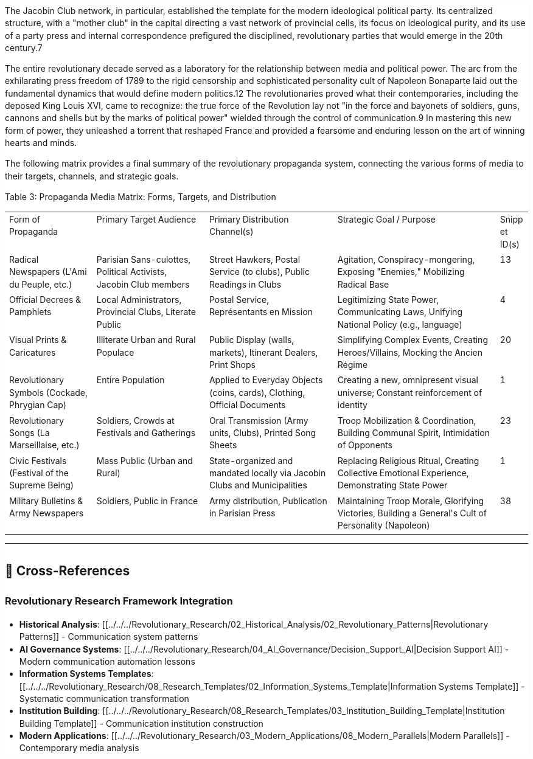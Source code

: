 The Jacobin Club network, in particular, established the template for the modern ideological political party. Its centralized structure, with a "mother club" in the capital directing a vast network of provincial cells, its focus on ideological purity, and its use of a party press and internal correspondence prefigured the disciplined, revolutionary parties that would emerge in the 20th century.7

The entire revolutionary decade served as a laboratory for the relationship between media and political power. The arc from the exhilarating press freedom of 1789 to the rigid censorship and sophisticated personality cult of Napoleon Bonaparte laid out the fundamental dynamics that would define modern politics.12 The revolutionaries proved what their contemporaries, including the deposed King Louis XVI, came to recognize: the true force of the Revolution lay not "in the force and bayonets of soldiers, guns, cannons and shells but by the marks of political power" wielded through the control of communication.9 In mastering this new form of power, they unleashed a torrent that reshaped France and provided a fearsome and enduring lesson on the art of winning hearts and minds.

The following matrix provides a final summary of the revolutionary propaganda system, connecting the various forms of media to their targets, channels, and strategic goals.

Table 3: Propaganda Media Matrix: Forms, Targets, and Distribution

  

|   |   |   |   |   |
|---|---|---|---|---|
|Form of Propaganda|Primary Target Audience|Primary Distribution Channel(s)|Strategic Goal / Purpose|Snippet ID(s)|
|Radical Newspapers (L'Ami du Peuple, etc.)|Parisian Sans-culottes, Political Activists, Jacobin Club members|Street Hawkers, Postal Service (to clubs), Public Readings in Clubs|Agitation, Conspiracy-mongering, Exposing "Enemies," Mobilizing Radical Base|13|
|Official Decrees & Pamphlets|Local Administrators, Provincial Clubs, Literate Public|Postal Service, Représentants en Mission|Legitimizing State Power, Communicating Laws, Unifying National Policy (e.g., language)|4|
|Visual Prints & Caricatures|Illiterate Urban and Rural Populace|Public Display (walls, markets), Itinerant Dealers, Print Shops|Simplifying Complex Events, Creating Heroes/Villains, Mocking the Ancien Régime|20|
|Revolutionary Symbols (Cockade, Phrygian Cap)|Entire Population|Applied to Everyday Objects (coins, cards), Clothing, Official Documents|Creating a new, omnipresent visual universe; Constant reinforcement of identity|1|
|Revolutionary Songs (La Marseillaise, etc.)|Soldiers, Crowds at Festivals and Gatherings|Oral Transmission (Army units, Clubs), Printed Song Sheets|Troop Mobilization & Coordination, Building Communal Spirit, Intimidation of Opponents|23|
|Civic Festivals (Festival of the Supreme Being)|Mass Public (Urban and Rural)|State-organized and mandated locally via Jacobin Clubs and Municipalities|Replacing Religious Ritual, Creating Collective Emotional Experience, Demonstrating State Power|1|
|Military Bulletins & Army Newspapers|Soldiers, Public in France|Army distribution, Publication in Parisian Press|Maintaining Troop Morale, Glorifying Victories, Building a General's Cult of Personality (Napoleon)|38|

---

## 🔗 Cross-References

### Revolutionary Research Framework Integration
- **Historical Analysis**: [[../../../Revolutionary_Research/02_Historical_Analysis/02_Revolutionary_Patterns|Revolutionary Patterns]] - Communication system patterns
- **AI Governance Systems**: [[../../../Revolutionary_Research/04_AI_Governance/Decision_Support_AI|Decision Support AI]] - Modern communication automation lessons
- **Information Systems Templates**: [[../../../Revolutionary_Research/08_Research_Templates/02_Information_Systems_Template|Information Systems Template]] - Systematic communication transformation
- **Institution Building**: [[../../../Revolutionary_Research/08_Research_Templates/03_Institution_Building_Template|Institution Building Template]] - Communication institution construction
- **Modern Applications**: [[../../../Revolutionary_Research/03_Modern_Applications/08_Modern_Parallels|Modern Parallels]] - Contemporary media analysis
